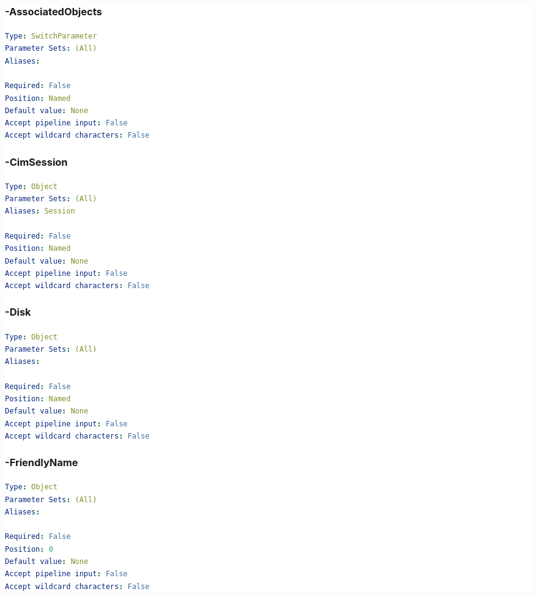 ### <a name="-associatedobjects"></a>-AssociatedObjects

```yaml
Type: SwitchParameter
Parameter Sets: (All)
Aliases:

Required: False
Position: Named
Default value: None
Accept pipeline input: False
Accept wildcard characters: False
```

### <a name="-cimsession"></a>-CimSession

```yaml
Type: Object
Parameter Sets: (All)
Aliases: Session

Required: False
Position: Named
Default value: None
Accept pipeline input: False
Accept wildcard characters: False
```

### <a name="-disk"></a>-Disk

```yaml
Type: Object
Parameter Sets: (All)
Aliases:

Required: False
Position: Named
Default value: None
Accept pipeline input: False
Accept wildcard characters: False
```

### <a name="-friendlyname"></a>-FriendlyName

```yaml
Type: Object
Parameter Sets: (All)
Aliases:

Required: False
Position: 0
Default value: None
Accept pipeline input: False
Accept wildcard characters: False
```
